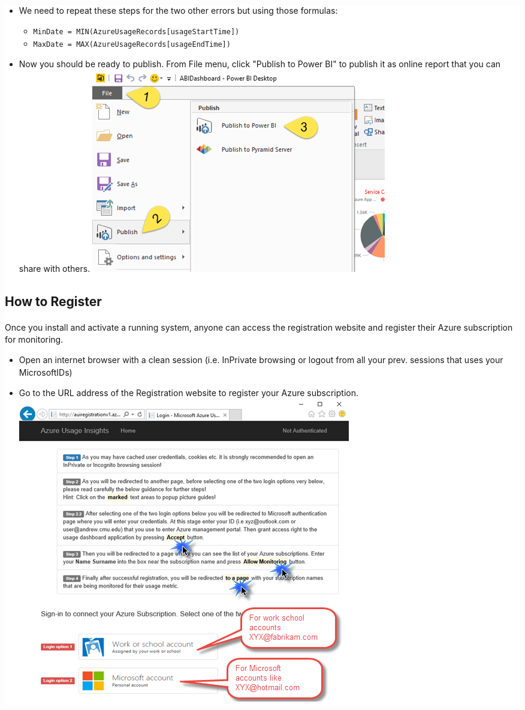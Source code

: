 - We need to repeat these steps for the two other errors but using those formulas:
  - `MinDate = MIN(AzureUsageRecords[usageStartTime])`
  - `MaxDate = MAX(AzureUsageRecords[usageEndTime])`

- Now you should be ready to publish. From File menu, click "Publish to Power BI" to publish it as online report that you can share with others.
 ![](./imgs/img14.png)  

## How to Register
Once you install and activate a running system, anyone can access the registration website and register their Azure subscription for monitoring.

- Open an internet browser with a clean session (i.e. InPrivate browsing or logout from all your prev. sessions that uses your MicrosoftIDs)  

- Go to the URL address of the Registration website to register your Azure subscription.  
![](./imgs/img15.png)  
